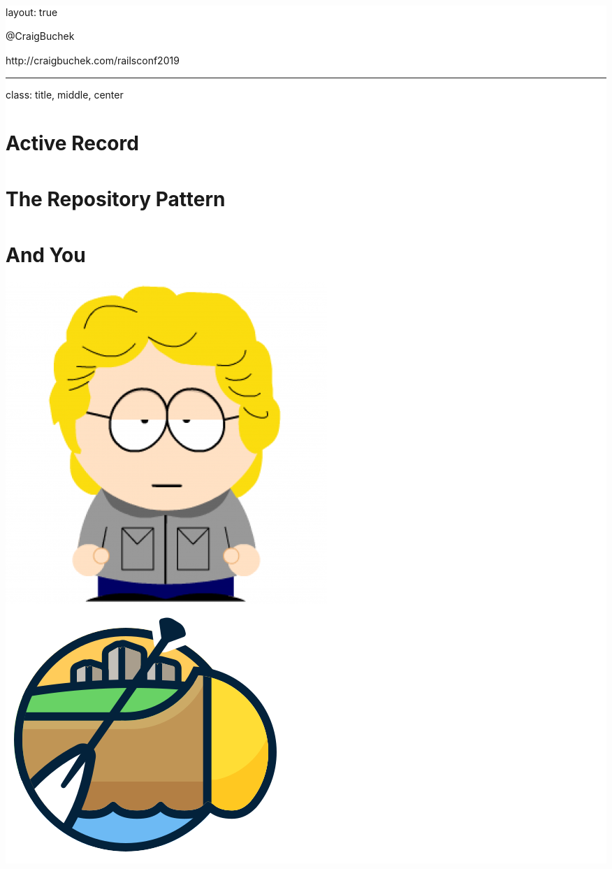 layout: true

<footer>
  <p class="left">@CraigBuchek</p>
  <p class="right">http://craigbuchek.com/railsconf2019</p>
</footer>

---
class: title, middle, center
# Active Record
# The Repository Pattern
# And You

![Craig Buchek's avatar](images/CraigBuchek-avatar.png)
![RailsConf 2019 logo](images/RailsConf2019-mini-logo.svg)
